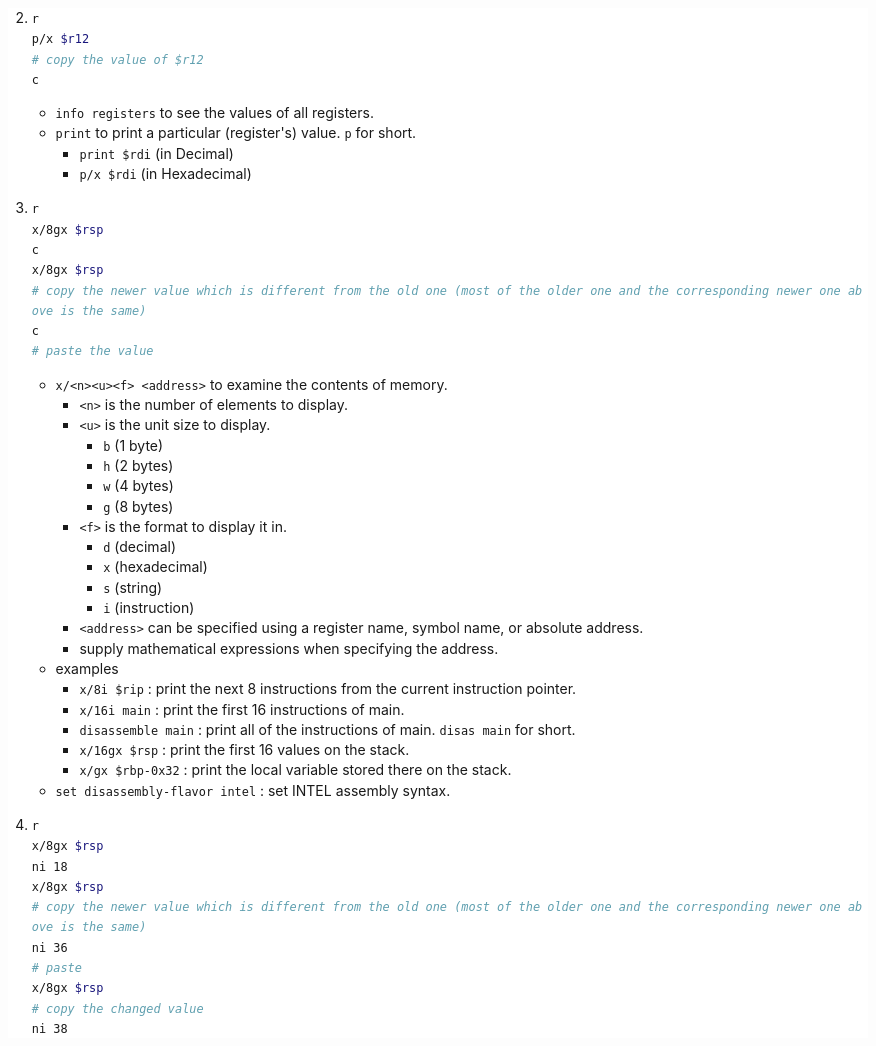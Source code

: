 
2. ```bash
   r
   p/x $r12
   # copy the value of $r12
   c
   ```
   
   - `info registers` to see the values of all registers.
   - `print` to print a particular (register's) value. `p` for short.
     - `print $rdi` (in Decimal)
     - `p/x $rdi` (in Hexadecimal)

3. ```bash
   r
   x/8gx $rsp
   c
   x/8gx $rsp
   # copy the newer value which is different from the old one (most of the older one and the corresponding newer one above is the same)
   c
   # paste the value
   ```

   - `x/<n><u><f> <address>` to examine the contents of memory.
     - `<n>` is the number of elements to display.
     - `<u>` is the unit size to display.
       - `b` (1 byte)
       - `h` (2 bytes)
       - `w` (4 bytes)
       - `g` (8 bytes)
     - `<f>` is the format to display it in.
       - `d` (decimal)
       - `x` (hexadecimal)
       - `s` (string)
       - `i` (instruction)
     - `<address>` can be specified using a register name, symbol name, or absolute address.
     - supply mathematical expressions when specifying the address.
   - examples
     - `x/8i $rip` : print the next 8 instructions from the current instruction pointer.
     - `x/16i main` : print the first 16 instructions of main.
     - `disassemble main` : print all of the instructions of main. `disas main` for short.
     - `x/16gx $rsp` : print the first 16 values on the stack.
     - `x/gx $rbp-0x32` : print the local variable stored there on the stack.
   - `set disassembly-flavor intel` : set INTEL assembly syntax.

4. ```bash
   r
   x/8gx $rsp
   ni 18
   x/8gx $rsp
   # copy the newer value which is different from the old one (most of the older one and the corresponding newer one above is the same)
   ni 36
   # paste
   x/8gx $rsp
   # copy the changed value
   ni 38